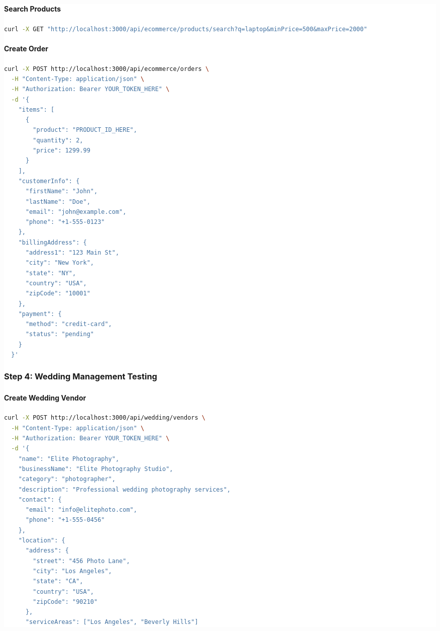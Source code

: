 #### Search Products
```bash
curl -X GET "http://localhost:3000/api/ecommerce/products/search?q=laptop&minPrice=500&maxPrice=2000"
```

#### Create Order
```bash
curl -X POST http://localhost:3000/api/ecommerce/orders \
  -H "Content-Type: application/json" \
  -H "Authorization: Bearer YOUR_TOKEN_HERE" \
  -d '{
    "items": [
      {
        "product": "PRODUCT_ID_HERE",
        "quantity": 2,
        "price": 1299.99
      }
    ],
    "customerInfo": {
      "firstName": "John",
      "lastName": "Doe",
      "email": "john@example.com",
      "phone": "+1-555-0123"
    },
    "billingAddress": {
      "address1": "123 Main St",
      "city": "New York",
      "state": "NY",
      "country": "USA",
      "zipCode": "10001"
    },
    "payment": {
      "method": "credit-card",
      "status": "pending"
    }
  }'
```

### Step 4: Wedding Management Testing

#### Create Wedding Vendor
```bash
curl -X POST http://localhost:3000/api/wedding/vendors \
  -H "Content-Type: application/json" \
  -H "Authorization: Bearer YOUR_TOKEN_HERE" \
  -d '{
    "name": "Elite Photography",
    "businessName": "Elite Photography Studio",
    "category": "photographer",
    "description": "Professional wedding photography services",
    "contact": {
      "email": "info@elitephoto.com",
      "phone": "+1-555-0456"
    },
    "location": {
      "address": {
        "street": "456 Photo Lane",
        "city": "Los Angeles",
        "state": "CA",
        "country": "USA",
        "zipCode": "90210"
      },
      "serviceAreas": ["Los Angeles", "Beverly Hills"]
```
